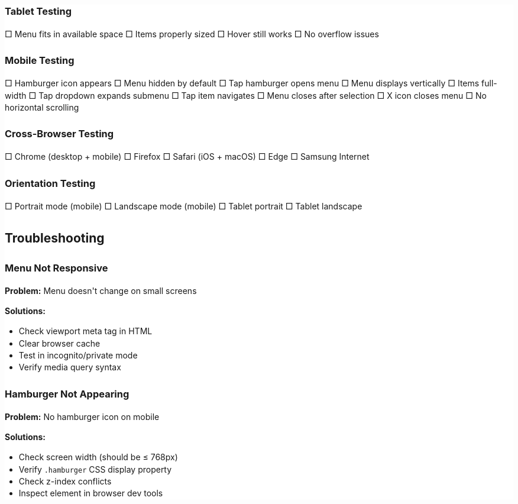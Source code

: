 ### Tablet Testing
□ Menu fits in available space
□ Items properly sized
□ Hover still works
□ No overflow issues

### Mobile Testing
□ Hamburger icon appears
□ Menu hidden by default
□ Tap hamburger opens menu
□ Menu displays vertically
□ Items full-width
□ Tap dropdown expands submenu
□ Tap item navigates
□ Menu closes after selection
□ X icon closes menu
□ No horizontal scrolling

### Cross-Browser Testing
□ Chrome (desktop + mobile)
□ Firefox
□ Safari (iOS + macOS)
□ Edge
□ Samsung Internet

### Orientation Testing
□ Portrait mode (mobile)
□ Landscape mode (mobile)
□ Tablet portrait
□ Tablet landscape

## Troubleshooting

### Menu Not Responsive

**Problem:** Menu doesn't change on small screens

**Solutions:**
- Check viewport meta tag in HTML
- Clear browser cache
- Test in incognito/private mode
- Verify media query syntax

### Hamburger Not Appearing

**Problem:** No hamburger icon on mobile

**Solutions:**
- Check screen width (should be ≤ 768px)
- Verify `.hamburger` CSS display property
- Check z-index conflicts
- Inspect element in browser dev tools
